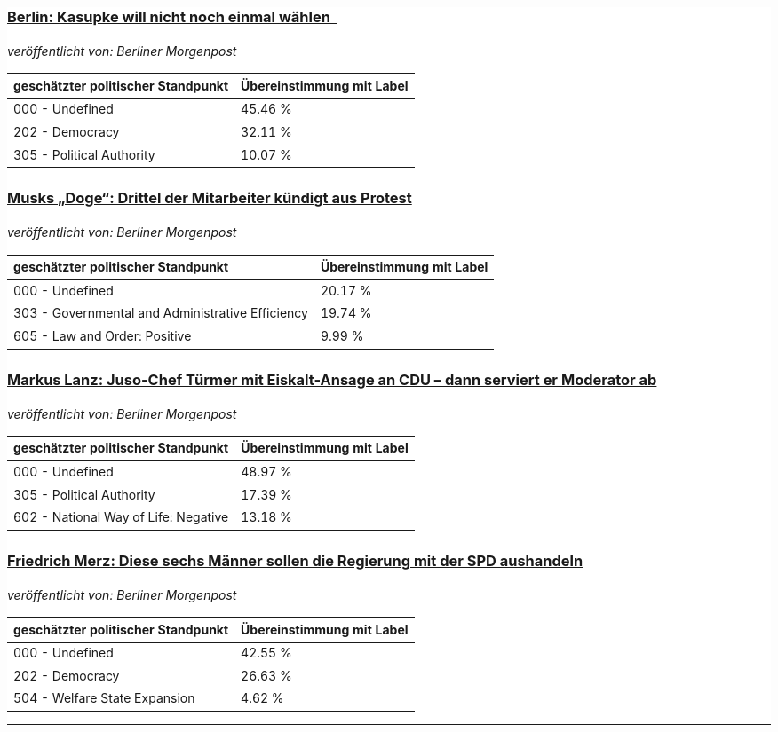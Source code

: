 ### [Berlin: Kasupke will nicht noch einmal wählen  ](https://www.morgenpost.de/blogs-kolumnen/article408408604/kasupke-will-nicht-noch-einmal-waehlen.html)
_veröffentlicht von: Berliner Morgenpost_

| geschätzter politischer Standpunkt   | Übereinstimmung mit Label   |
|:-------------------------------------|:----------------------------|
| 000 - Undefined                      | 45.46 %                     |
| 202 - Democracy                      | 32.11 %                     |
| 305 - Political Authority            | 10.07 %                     |

### [Musks „Doge“: Drittel der Mitarbeiter kündigt aus Protest](https://www.morgenpost.de/politik/article408408976/musks-doge-drittel-der-mitarbeiter-kuendigt-aus-protest.html)
_veröffentlicht von: Berliner Morgenpost_

| geschätzter politischer Standpunkt               | Übereinstimmung mit Label   |
|:-------------------------------------------------|:----------------------------|
| 000 - Undefined                                  | 20.17 %                     |
| 303 - Governmental and Administrative Efficiency | 19.74 %                     |
| 605 - Law and Order: Positive                    | 9.99 %                      |

### [Markus Lanz: Juso-Chef Türmer mit Eiskalt-Ansage an CDU – dann serviert er Moderator ab](https://www.morgenpost.de/politik/article408409895/juso-chef-mit-eiskalt-ansage-an-cdu-dann-serviert-er-lanz-ab.html)
_veröffentlicht von: Berliner Morgenpost_

| geschätzter politischer Standpunkt   | Übereinstimmung mit Label   |
|:-------------------------------------|:----------------------------|
| 000 - Undefined                      | 48.97 %                     |
| 305 - Political Authority            | 17.39 %                     |
| 602 - National Way of Life: Negative | 13.18 %                     |

### [Friedrich Merz: Diese sechs Männer sollen die Regierung mit der SPD aushandeln](https://www.morgenpost.de/politik/article408410279/merz-soeder-klingbeil-wird-die-groko-ein-maennerclub.html)
_veröffentlicht von: Berliner Morgenpost_

| geschätzter politischer Standpunkt   | Übereinstimmung mit Label   |
|:-------------------------------------|:----------------------------|
| 000 - Undefined                      | 42.55 %                     |
| 202 - Democracy                      | 26.63 %                     |
| 504 - Welfare State Expansion        | 4.62 %                      |

---